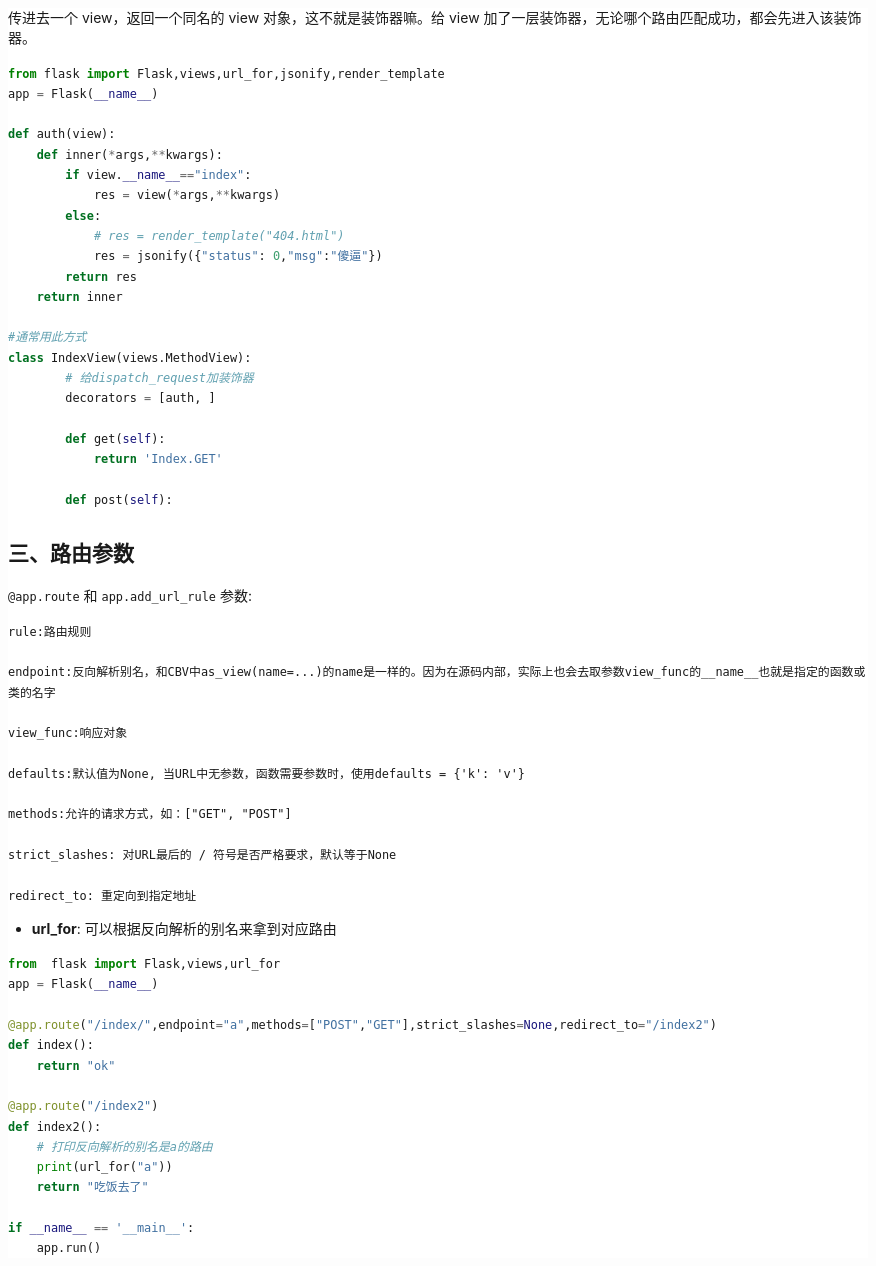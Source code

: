 传进去一个 view，返回一个同名的 view 对象，这不就是装饰器嘛。给 view 加了一层装饰器，无论哪个路由匹配成功，都会先进入该装饰器。

```python
from flask import Flask,views,url_for,jsonify,render_template
app = Flask(__name__)

def auth(view):
    def inner(*args,**kwargs):
        if view.__name__=="index":
            res = view(*args,**kwargs)
        else:
            # res = render_template("404.html")
            res = jsonify({"status": 0,"msg":"傻逼"})
        return res
    return inner

#通常用此方式
class IndexView(views.MethodView):
        # 给dispatch_request加装饰器
        decorators = [auth, ]

        def get(self):
            return 'Index.GET'

        def post(self):
```

## 三、路由参数

`@app.route` 和 `app.add_url_rule` 参数:

```
rule:路由规则

endpoint:反向解析别名，和CBV中as_view(name=...)的name是一样的。因为在源码内部，实际上也会去取参数view_func的__name__也就是指定的函数或类的名字

view_func:响应对象

defaults:默认值为None, 当URL中无参数，函数需要参数时，使用defaults = {'k': 'v'}

methods:允许的请求方式，如：["GET", "POST"]

strict_slashes: 对URL最后的 / 符号是否严格要求，默认等于None

redirect_to: 重定向到指定地址
```

* **url_for**: 可以根据反向解析的别名来拿到对应路由

```python
from  flask import Flask,views,url_for
app = Flask(__name__)

@app.route("/index/",endpoint="a",methods=["POST","GET"],strict_slashes=None,redirect_to="/index2")
def index():
    return "ok"

@app.route("/index2")
def index2():
    # 打印反向解析的别名是a的路由
    print(url_for("a"))
    return "吃饭去了"

if __name__ == '__main__':
    app.run()
```
